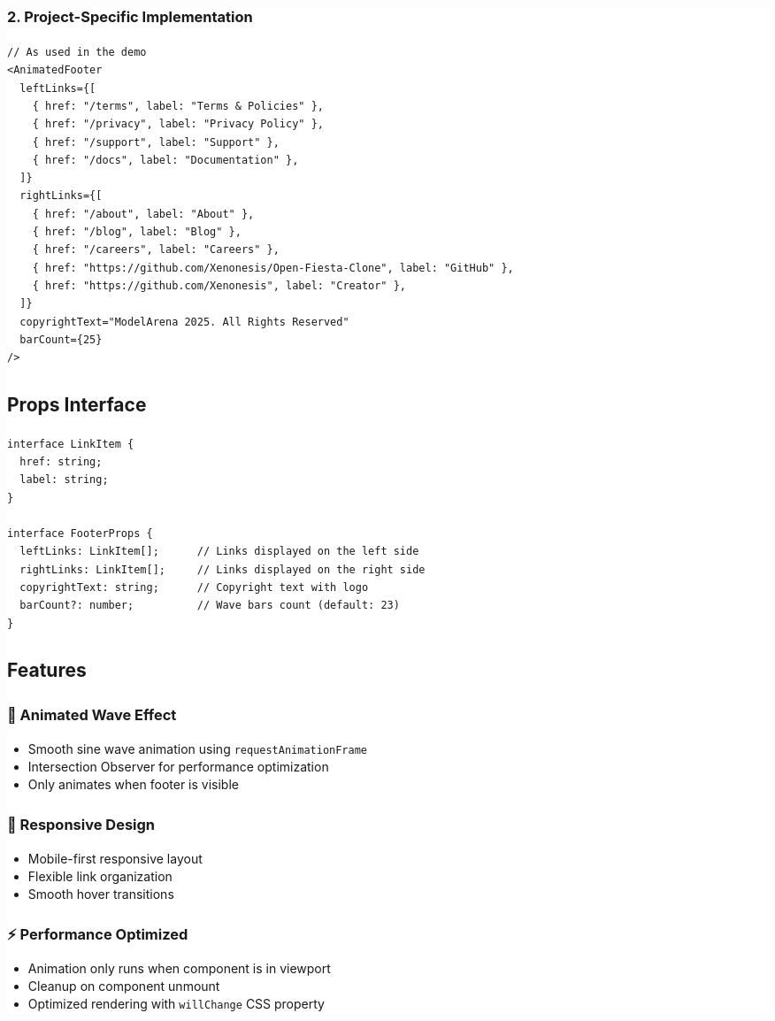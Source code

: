 ### 2. Project-Specific Implementation
```tsx
// As used in the demo
<AnimatedFooter
  leftLinks={[
    { href: "/terms", label: "Terms & Policies" },
    { href: "/privacy", label: "Privacy Policy" },
    { href: "/support", label: "Support" },
    { href: "/docs", label: "Documentation" },
  ]}
  rightLinks={[
    { href: "/about", label: "About" },
    { href: "/blog", label: "Blog" },
    { href: "/careers", label: "Careers" },
    { href: "https://github.com/Xenonesis/Open-Fiesta-Clone", label: "GitHub" },
    { href: "https://github.com/Xenonesis", label: "Creator" },
  ]}
  copyrightText="ModelArena 2025. All Rights Reserved"
  barCount={25}
/>
```

## Props Interface
```tsx
interface LinkItem {
  href: string;
  label: string;
}

interface FooterProps {
  leftLinks: LinkItem[];      // Links displayed on the left side
  rightLinks: LinkItem[];     // Links displayed on the right side
  copyrightText: string;      // Copyright text with logo
  barCount?: number;          // Wave bars count (default: 23)
}
```

## Features

### 🌊 Animated Wave Effect
- Smooth sine wave animation using `requestAnimationFrame`
- Intersection Observer for performance optimization
- Only animates when footer is visible

### 📱 Responsive Design
- Mobile-first responsive layout
- Flexible link organization
- Smooth hover transitions

### ⚡ Performance Optimized
- Animation only runs when component is in viewport
- Cleanup on component unmount
- Optimized rendering with `willChange` CSS property
